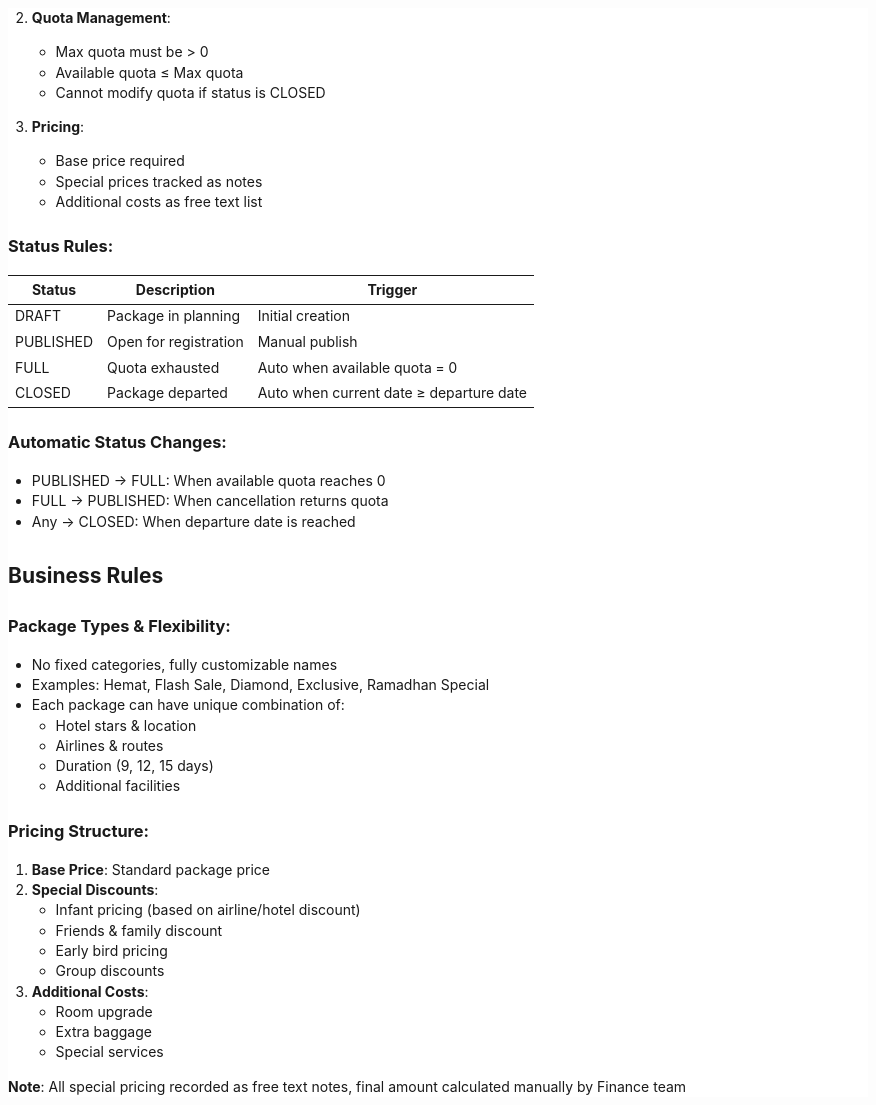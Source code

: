 2. **Quota Management**:
   - Max quota must be > 0
   - Available quota ≤ Max quota
   - Cannot modify quota if status is CLOSED

3. **Pricing**:
   - Base price required
   - Special prices tracked as notes
   - Additional costs as free text list

### Status Rules:
| Status | Description | Trigger |
|--------|-------------|---------|
| DRAFT | Package in planning | Initial creation |
| PUBLISHED | Open for registration | Manual publish |
| FULL | Quota exhausted | Auto when available quota = 0 |
| CLOSED | Package departed | Auto when current date ≥ departure date |

### Automatic Status Changes:
- PUBLISHED → FULL: When available quota reaches 0
- FULL → PUBLISHED: When cancellation returns quota
- Any → CLOSED: When departure date is reached

## Business Rules

### Package Types & Flexibility:
- No fixed categories, fully customizable names
- Examples: Hemat, Flash Sale, Diamond, Exclusive, Ramadhan Special
- Each package can have unique combination of:
  - Hotel stars & location
  - Airlines & routes
  - Duration (9, 12, 15 days)
  - Additional facilities

### Pricing Structure:
1. **Base Price**: Standard package price
2. **Special Discounts**:
   - Infant pricing (based on airline/hotel discount)
   - Friends & family discount
   - Early bird pricing
   - Group discounts
3. **Additional Costs**:
   - Room upgrade
   - Extra baggage
   - Special services

**Note**: All special pricing recorded as free text notes, final amount calculated manually by Finance team
